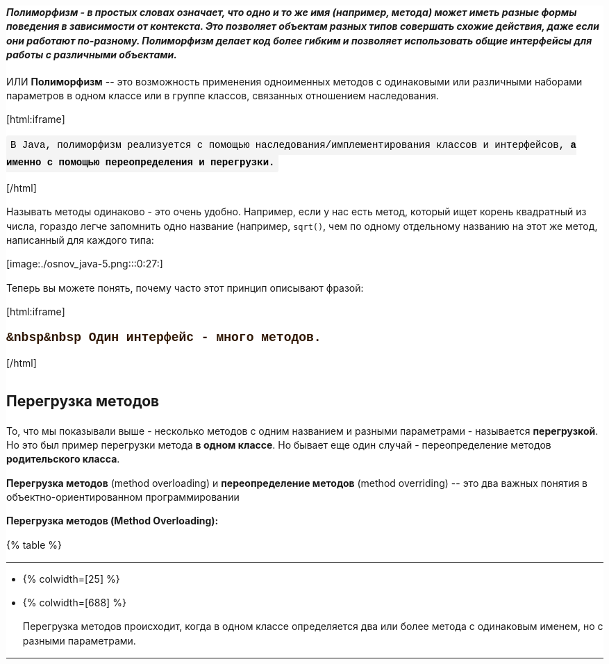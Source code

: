 #### ***Полиморфизм -** в простых словах означает, что одно и то же имя (например, метода) может иметь разные формы поведения в зависимости от контекста. Это позволяет объектам разных типов совершать схожие действия, даже если они работают по-разному. Полиморфизм делает код более гибким и позволяет использовать общие интерфейсы для работы с различными объектами.*

ИЛИ **Полиморфизм** -- это возможность применения одноименных методов с одинаковыми или различными наборами параметров в одном классе или в группе классов, связанных отношением наследования.

[html:iframe]

<mark style="background-color: #f4f4f4; padding: 6px; border-radius: 3px; font-family: 'Courier New', Courier, monospace; line-height: 1.8; margin: 10px 0; overflow: visible; height: 100px;"> В Java, полиморфизм реализуется с помощью наследования/имплементирования классов и интерфейсов,<strong> а именно с помощью переопределения и перегрузки.</strong>
</mark>

[/html]

Называть методы одинаково - это очень удобно. Например, если у нас есть метод, который ищет корень квадратный из числа, гораздо легче запомнить одно название (например, `sqrt()`, чем по одному отдельному названию на этот же метод, написанный для каждого типа:

[image:./osnov_java-5.png:::0:27:]

Теперь вы можете понять, почему часто этот принцип описывают фразой:

[html:iframe]

<mark style="background-color: transparent; color: #2F1704; font-family: 'Courier New', Courier, monospace; font-weight: bold; font-size: 18px;"> &nbsp&nbsp Один интерфейс - много методов.</mark>

[/html]

## **Перегрузка методов**

То, что мы показывали выше - несколько методов с одним названием и разными параметрами - называется **перегрузкой**. Но это был пример перегрузки метода **в одном классе**. Но бывает еще один случай - переопределение методов **родительского класса**.

**Перегрузка методов** (method overloading) и **переопределение методов** (method overriding) -- это два важных понятия в объектно-ориентированном программировании

**Перегрузка методов (Method Overloading):**

{% table %}

---

*  {% colwidth=[25] %}

   

*  {% colwidth=[688] %}

   Перегрузка методов происходит, когда в одном классе определяется два или более метода с одинаковым именем, но с разными параметрами.

---